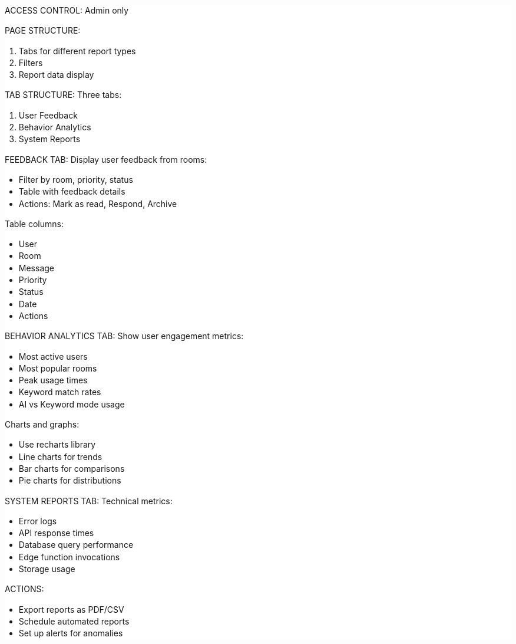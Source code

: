 ACCESS CONTROL:
Admin only

PAGE STRUCTURE:
1. Tabs for different report types
2. Filters
3. Report data display

TAB STRUCTURE:
Three tabs:
1. User Feedback
2. Behavior Analytics
3. System Reports

FEEDBACK TAB:
Display user feedback from rooms:
- Filter by room, priority, status
- Table with feedback details
- Actions: Mark as read, Respond, Archive

Table columns:
- User
- Room
- Message
- Priority
- Status
- Date
- Actions

BEHAVIOR ANALYTICS TAB:
Show user engagement metrics:
- Most active users
- Most popular rooms
- Peak usage times
- Keyword match rates
- AI vs Keyword mode usage

Charts and graphs:
- Use recharts library
- Line charts for trends
- Bar charts for comparisons
- Pie charts for distributions

SYSTEM REPORTS TAB:
Technical metrics:
- Error logs
- API response times
- Database query performance
- Edge function invocations
- Storage usage

ACTIONS:
- Export reports as PDF/CSV
- Schedule automated reports
- Set up alerts for anomalies
